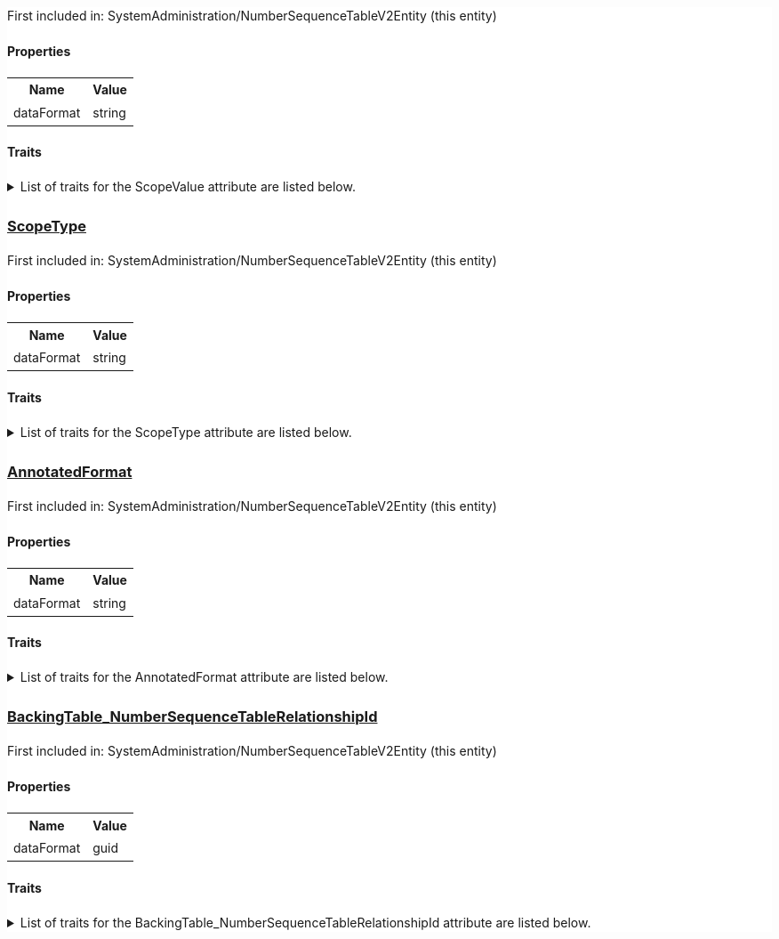 First included in: SystemAdministration/NumberSequenceTableV2Entity (this entity)  

#### Properties

<table><tr><th>Name</th><th>Value</th></tr><tr><td>dataFormat</td><td>string</td></tr></table>

#### Traits

<details><summary>List of traits for the ScopeValue attribute are listed below.</summary></details>

### <a href=#ScopeType name="ScopeType">ScopeType</a>

First included in: SystemAdministration/NumberSequenceTableV2Entity (this entity)  

#### Properties

<table><tr><th>Name</th><th>Value</th></tr><tr><td>dataFormat</td><td>string</td></tr></table>

#### Traits

<details><summary>List of traits for the ScopeType attribute are listed below.</summary></details>

### <a href=#AnnotatedFormat name="AnnotatedFormat">AnnotatedFormat</a>

First included in: SystemAdministration/NumberSequenceTableV2Entity (this entity)  

#### Properties

<table><tr><th>Name</th><th>Value</th></tr><tr><td>dataFormat</td><td>string</td></tr></table>

#### Traits

<details><summary>List of traits for the AnnotatedFormat attribute are listed below.</summary></details>

### <a href=#BackingTable_NumberSequenceTableRelationshipId name="BackingTable_NumberSequenceTableRelationshipId">BackingTable_NumberSequenceTableRelationshipId</a>

First included in: SystemAdministration/NumberSequenceTableV2Entity (this entity)  

#### Properties

<table><tr><th>Name</th><th>Value</th></tr><tr><td>dataFormat</td><td>guid</td></tr></table>

#### Traits

<details><summary>List of traits for the BackingTable_NumberSequenceTableRelationshipId attribute are listed below.</summary></details>
